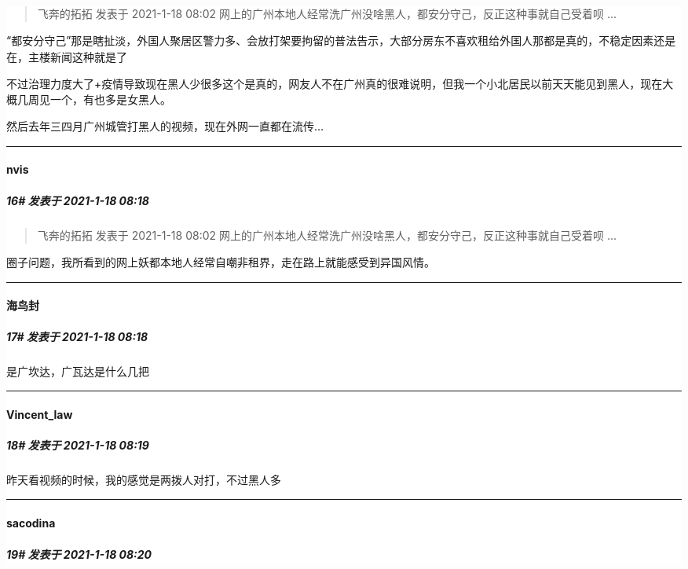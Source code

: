 

<blockquote>飞奔的拓拓 发表于 2021-1-18 08:02
网上的广州本地人经常洗广州没啥黑人，都安分守己，反正这种事就自己受着呗 ...</blockquote>
“都安分守己”那是瞎扯淡，外国人聚居区警力多、会放打架要拘留的普法告示，大部分房东不喜欢租给外国人那都是真的，不稳定因素还是在，主楼新闻这种就是了

不过治理力度大了+疫情导致现在黑人少很多这个是真的，网友人不在广州真的很难说明，但我一个小北居民以前天天能见到黑人，现在大概几周见一个，有也多是女黑人。

然后去年三四月广州城管打黑人的视频，现在外网一直都在流传…







*****

####  nvis  
##### 16#       发表于 2021-1-18 08:18



<blockquote>飞奔的拓拓 发表于 2021-1-18 08:02
网上的广州本地人经常洗广州没啥黑人，都安分守己，反正这种事就自己受着呗 ...</blockquote>
圈子问题，我所看到的网上妖都本地人经常自嘲非租界，走在路上就能感受到异国风情。







*****

####  海鸟封  
##### 17#       发表于 2021-1-18 08:18




是广坎达，广瓦达是什么几把







*****

####  Vincent_law  
##### 18#       发表于 2021-1-18 08:19




昨天看视频的时候，我的感觉是两拨人对打，不过黑人多







*****

####  sacodina  
##### 19#       发表于 2021-1-18 08:20
